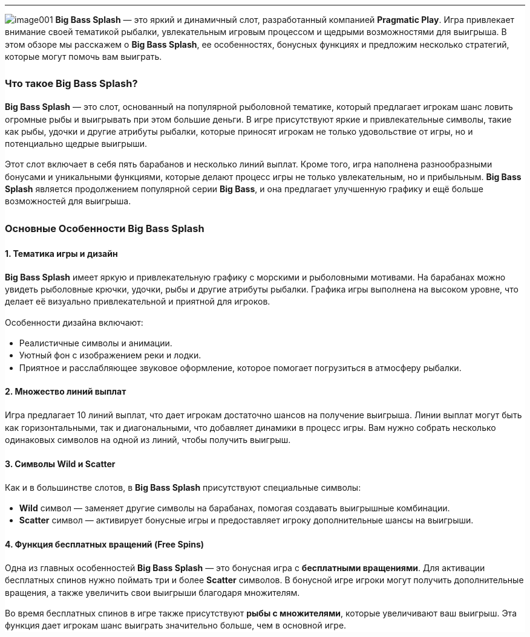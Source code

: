 ***

![image001](https://github.com/user-attachments/assets/e97cacd0-dc02-40db-8b9b-1dd8dce8c385)
**Big Bass Splash** — это яркий и динамичный слот, разработанный компанией **Pragmatic Play**. Игра привлекает внимание своей тематикой рыбалки, увлекательным игровым процессом и щедрыми возможностями для выигрыша. В этом обзоре мы расскажем о **Big Bass Splash**, ее особенностях, бонусных функциях и предложим несколько стратегий, которые могут помочь вам выиграть.

### Что такое Big Bass Splash?

**Big Bass Splash** — это слот, основанный на популярной рыболовной тематике, который предлагает игрокам шанс ловить огромные рыбы и выигрывать при этом большие деньги. В игре присутствуют яркие и привлекательные символы, такие как рыбы, удочки и другие атрибуты рыбалки, которые приносят игрокам не только удовольствие от игры, но и потенциально щедрые выигрыши.

Этот слот включает в себя пять барабанов и несколько линий выплат. Кроме того, игра наполнена разнообразными бонусами и уникальными функциями, которые делают процесс игры не только увлекательным, но и прибыльным. **Big Bass Splash** является продолжением популярной серии **Big Bass**, и она предлагает улучшенную графику и ещё больше возможностей для выигрыша.

### Основные Особенности Big Bass Splash

#### 1. **Тематика игры и дизайн**

**Big Bass Splash** имеет яркую и привлекательную графику с морскими и рыболовными мотивами. На барабанах можно увидеть рыболовные крючки, удочки, рыбы и другие атрибуты рыбалки. Графика игры выполнена на высоком уровне, что делает её визуально привлекательной и приятной для игроков.

Особенности дизайна включают:

* Реалистичные символы и анимации.
* Уютный фон с изображением реки и лодки.
* Приятное и расслабляющее звуковое оформление, которое помогает погрузиться в атмосферу рыбалки.

#### 2. **Множество линий выплат**

Игра предлагает 10 линий выплат, что дает игрокам достаточно шансов на получение выигрыша. Линии выплат могут быть как горизонтальными, так и диагональными, что добавляет динамики в процесс игры. Вам нужно собрать несколько одинаковых символов на одной из линий, чтобы получить выигрыш.

#### 3. **Символы Wild и Scatter**

Как и в большинстве слотов, в **Big Bass Splash** присутствуют специальные символы:

* **Wild** символ — заменяет другие символы на барабанах, помогая создавать выигрышные комбинации.
* **Scatter** символ — активирует бонусные игры и предоставляет игроку дополнительные шансы на выигрыши.

#### 4. **Функция бесплатных вращений (Free Spins)**

Одна из главных особенностей **Big Bass Splash** — это бонусная игра с **бесплатными вращениями**. Для активации бесплатных спинов нужно поймать три и более **Scatter** символов. В бонусной игре игроки могут получить дополнительные вращения, а также увеличить свои выигрыши благодаря множителям.

Во время бесплатных спинов в игре также присутствуют **рыбы с множителями**, которые увеличивают ваш выигрыш. Эта функция дает игрокам шанс выиграть значительно больше, чем в основной игре.
